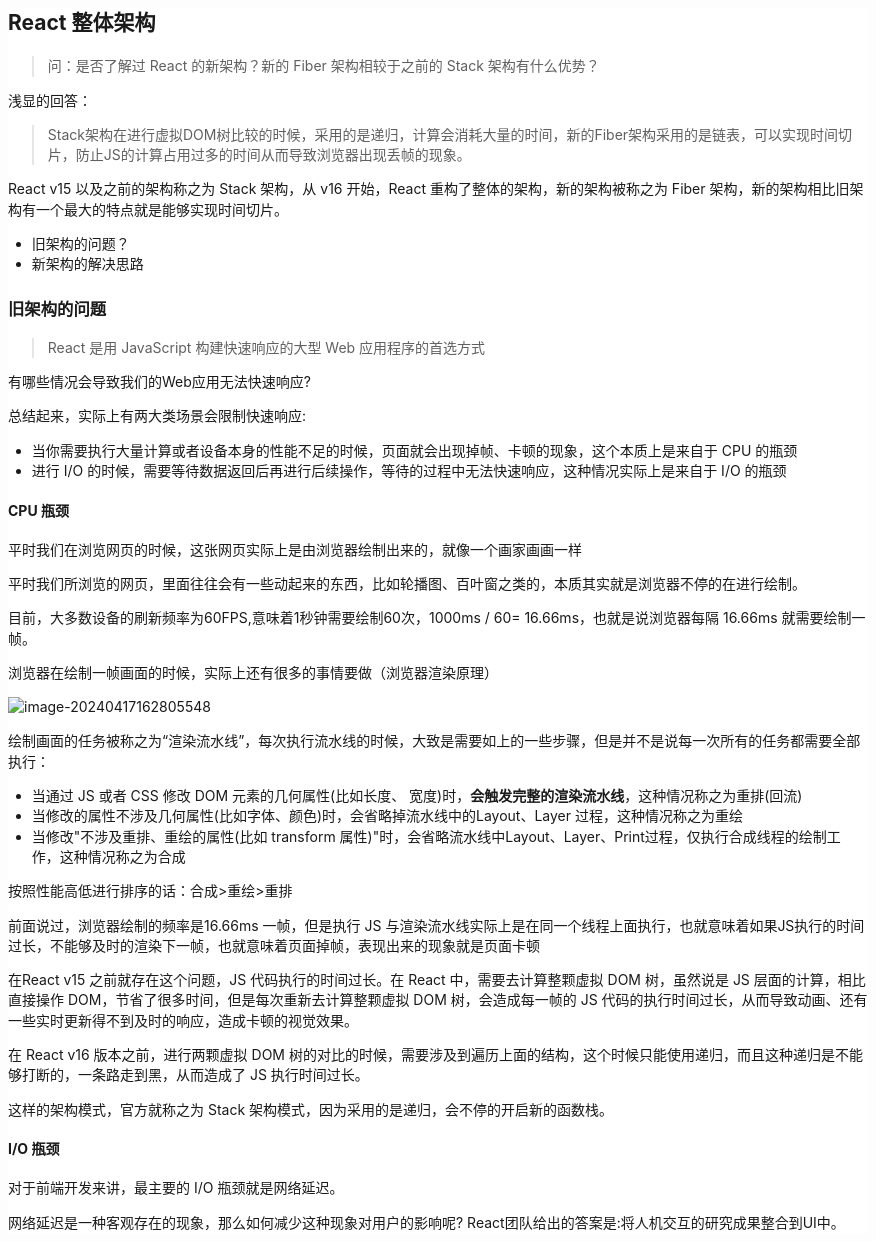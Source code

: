 ## React 整体架构

> 问：是否了解过 React 的新架构？新的 Fiber 架构相较于之前的 Stack 架构有什么优势？

浅显的回答：

> Stack架构在进行虚拟DOM树比较的时候，采用的是递归，计算会消耗大量的时间，新的Fiber架构采用的是链表，可以实现时间切片，防止JS的计算占用过多的时间从而导致浏览器出现丢帧的现象。

React v15 以及之前的架构称之为 Stack 架构，从 v16 开始，React 重构了整体的架构，新的架构被称之为 Fiber 架构，新的架构相比旧架构有一个最大的特点就是能够实现时间切片。

+ 旧架构的问题？
+ 新架构的解决思路

### 旧架构的问题

> React 是用 JavaScript 构建快速响应的大型 Web 应用程序的首选方式

有哪些情况会导致我们的Web应用无法快速响应?

总结起来，实际上有两大类场景会限制快速响应:

+ 当你需要执行大量计算或者设备本身的性能不足的时候，页面就会出现掉帧、卡顿的现象，这个本质上是来自于 CPU 的瓶颈
+ 进行 I/O 的时候，需要等待数据返回后再进行后续操作，等待的过程中无法快速响应，这种情况实际上是来自于 I/O 的瓶颈

#### CPU 瓶颈

平时我们在浏览网页的时候，这张网页实际上是由浏览器绘制出来的，就像一个画家画画一样

平时我们所浏览的网页，里面往往会有一些动起来的东西，比如轮播图、百叶窗之类的，本质其实就是浏览器不停的在进行绘制。

目前，大多数设备的刷新频率为60FPS,意味着1秒钟需要绘制60次，1000ms / 60= 16.66ms，也就是说浏览器每隔 16.66ms 就需要绘制一帧。

浏览器在绘制一帧画面的时候，实际上还有很多的事情要做（浏览器渲染原理）

![image-20240417162805548](https://chen-1320883525.cos.ap-chengdu.myqcloud.com/img/image-20240417162805548.png)

绘制画面的任务被称之为“渲染流水线”，每次执行流水线的时候，大致是需要如上的一些步骤，但是并不是说每一次所有的任务都需要全部执行：

+ 当通过 JS 或者 CSS 修改 DOM 元素的几何属性(比如长度、 宽度)时，**会触发完整的渲染流水线**，这种情况称之为重排(回流)
+ 当修改的属性不涉及几何属性(比如字体、颜色)时，会省略掉流水线中的Layout、Layer 过程，这种情况称之为重绘
+ 当修改"不涉及重排、重绘的属性(比如 transform 属性)"时，会省略流水线中Layout、Layer、Print过程，仅执行合成线程的绘制工作，这种情况称之为合成

按照性能高低进行排序的话：合成>重绘>重排

前面说过，浏览器绘制的频率是16.66ms 一帧，但是执行 JS 与渲染流水线实际上是在同一个线程上面执行，也就意味着如果JS执行的时间过长，不能够及时的渲染下一帧，也就意味着页面掉帧，表现出来的现象就是页面卡顿

在React v15 之前就存在这个问题，JS 代码执行的时间过长。在 React 中，需要去计算整颗虚拟 DOM 树，虽然说是 JS 层面的计算，相比直接操作 DOM，节省了很多时间，但是每次重新去计算整颗虚拟 DOM 树，会造成每一帧的 JS 代码的执行时间过长，从而导致动画、还有一些实时更新得不到及时的响应，造成卡顿的视觉效果。

在 React v16 版本之前，进行两颗虚拟 DOM 树的对比的时候，需要涉及到遍历上面的结构，这个时候只能使用递归，而且这种递归是不能够打断的，一条路走到黑，从而造成了 JS 执行时间过长。

这样的架构模式，官方就称之为 Stack 架构模式，因为采用的是递归，会不停的开启新的函数栈。

#### I/O 瓶颈

对于前端开发来讲，最主要的 I/O 瓶颈就是网络延迟。

网络延迟是一种客观存在的现象，那么如何减少这种现象对用户的影响呢? React团队给出的答案是:将人机交互的研究成果整合到UI中。
